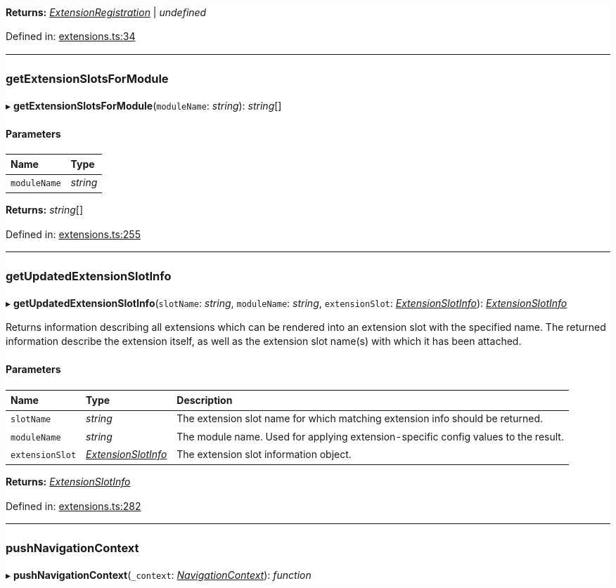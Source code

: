 **Returns:** [*ExtensionRegistration*](interfaces/extensionregistration.md) \| *undefined*

Defined in: [extensions.ts:34](https://github.com/openmrs/openmrs-esm-core/blob/master/packages/framework/esm-extensions/src/extensions.ts#L34)

___

### getExtensionSlotsForModule

▸ **getExtensionSlotsForModule**(`moduleName`: *string*): *string*[]

#### Parameters

| Name | Type |
| :------ | :------ |
| `moduleName` | *string* |

**Returns:** *string*[]

Defined in: [extensions.ts:255](https://github.com/openmrs/openmrs-esm-core/blob/master/packages/framework/esm-extensions/src/extensions.ts#L255)

___

### getUpdatedExtensionSlotInfo

▸ **getUpdatedExtensionSlotInfo**(`slotName`: *string*, `moduleName`: *string*, `extensionSlot`: [*ExtensionSlotInfo*](interfaces/extensionslotinfo.md)): [*ExtensionSlotInfo*](interfaces/extensionslotinfo.md)

Returns information describing all extensions which can be rendered into an extension slot with
the specified name.
The returned information describe the extension itself, as well as the extension slot name(s)
with which it has been attached.

#### Parameters

| Name | Type | Description |
| :------ | :------ | :------ |
| `slotName` | *string* | The extension slot name for which matching extension info should be returned. |
| `moduleName` | *string* | The module name. Used for applying extension-specific config values to the result. |
| `extensionSlot` | [*ExtensionSlotInfo*](interfaces/extensionslotinfo.md) | The extension slot information object. |

**Returns:** [*ExtensionSlotInfo*](interfaces/extensionslotinfo.md)

Defined in: [extensions.ts:282](https://github.com/openmrs/openmrs-esm-core/blob/master/packages/framework/esm-extensions/src/extensions.ts#L282)

___

### pushNavigationContext

▸ **pushNavigationContext**(`_context`: [*NavigationContext*](interfaces/navigationcontext.md)): *function*
